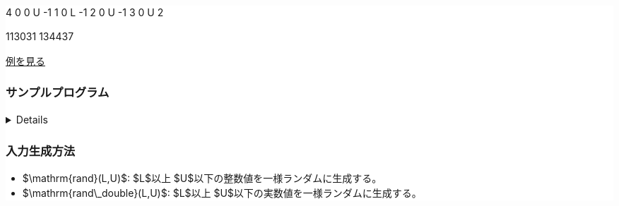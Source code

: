4
0 0 U -1
1 0 L -1
2 0 U -1
3 0 U 2
</div>

</td>

<td>

<div>

113031 134437
</div>

</td>

</tr>

</tbody>

</table>

<p>
<a href="https://img.atcoder.jp/ahc040/RGoXy7re.html?lang=ja&seed=0&output=sample">例を見る</a>
</p>

</section>

</div>

<div>

<section>

### **サンプルプログラム**

<details></details>

</section>

</div>

<div>

<section>

### **入力生成方法**

<ul>

<li>
$\mathrm{rand}(L,U)$: $L$以上 $U$以下の整数値を一様ランダムに生成する。
</li>

<li>
$\mathrm{rand\_double}(L,U)$: $L$以上 $U$以下の実数値を一様ランダムに生成する。
</li>
